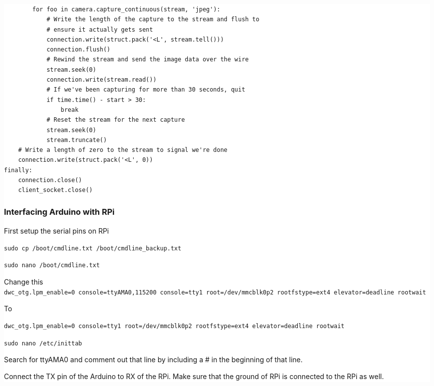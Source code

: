             for foo in camera.capture_continuous(stream, 'jpeg'):
                # Write the length of the capture to the stream and flush to
                # ensure it actually gets sent
                connection.write(struct.pack('<L', stream.tell()))
                connection.flush()
                # Rewind the stream and send the image data over the wire
                stream.seek(0)
                connection.write(stream.read())
                # If we've been capturing for more than 30 seconds, quit
                if time.time() - start > 30:
                    break
                # Reset the stream for the next capture
                stream.seek(0)
                stream.truncate()
        # Write a length of zero to the stream to signal we're done
        connection.write(struct.pack('<L', 0))
    finally:
        connection.close()
        client_socket.close()

### Interfacing Arduino with RPi

First setup the serial pins on RPi

`sudo cp /boot/cmdline.txt /boot/cmdline_backup.txt`

`sudo nano /boot/cmdline.txt`

Change this <br>
`dwc_otg.lpm_enable=0 console=ttyAMA0,115200 console=tty1 root=/dev/mmcblk0p2
rootfstype=ext4 elevator=deadline rootwait`

To

`dwc_otg.lpm_enable=0 console=tty1 root=/dev/mmcblk0p2 rootfstype=ext4
elevator=deadline rootwait`

`sudo nano /etc/inittab`

Search for ttyAMA0 and comment out that line by including a # in the beginning
of that line.

Connect the TX pin of the Arduino to RX of the RPi. Make sure that the ground of
RPi is connected to the RPi as well.
